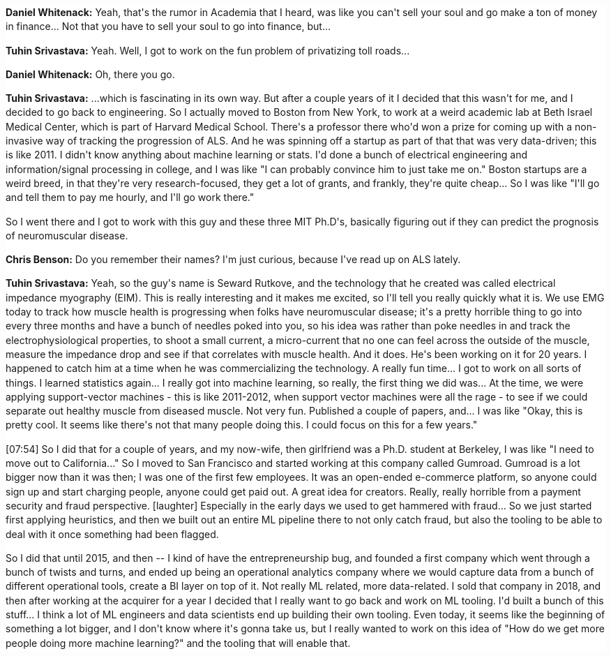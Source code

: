 **Daniel Whitenack:** Yeah, that's the rumor in Academia that I heard, was like you can't sell your soul and go make a ton of money in finance... Not that you have to sell your soul to go into finance, but...

**Tuhin Srivastava:** Yeah. Well, I got to work on the fun problem of privatizing toll roads...

**Daniel Whitenack:** Oh, there you go.

**Tuhin Srivastava:** ...which is fascinating in its own way. But after a couple years of it I decided that this wasn't for me, and I decided to go back to engineering. So I actually moved to Boston from New York, to work at a weird academic lab at Beth Israel Medical Center, which is part of Harvard Medical School. There's a professor there who'd won a prize for coming up with a non-invasive way of tracking the progression of ALS. And he was spinning off a startup as part of that that was very data-driven; this is like 2011. I didn't know anything about machine learning or stats. I'd done a bunch of electrical engineering and information/signal processing in college, and I was like "I can probably convince him to just take me on." Boston startups are a weird breed, in that they're very research-focused, they get a lot of grants, and frankly, they're quite cheap... So I was like "I'll go and tell them to pay me hourly, and I'll go work there."

So I went there and I got to work with this guy and these three MIT Ph.D's, basically figuring out if they can predict the prognosis of neuromuscular disease.

**Chris Benson:** Do you remember their names? I'm just curious, because I've read up on ALS lately.

**Tuhin Srivastava:** Yeah, so the guy's name is Seward Rutkove, and the technology that he created was called electrical impedance myography (EIM). This is really interesting and it makes me excited, so I'll tell you really quickly what it is. We use EMG today to track how muscle health is progressing when folks have neuromuscular disease; it's a pretty horrible thing to go into every three months and have a bunch of needles poked into you, so his idea was rather than poke needles in and track the electrophysiological properties, to shoot a small current, a micro-current that no one can feel across the outside of the muscle, measure the impedance drop and see if that correlates with muscle health. And it does. He's been working on it for 20 years. I happened to catch him at a time when he was commercializing the technology. A really fun time... I got to work on all sorts of things. I learned statistics again... I really got into machine learning, so really, the first thing we did was... At the time, we were applying support-vector machines - this is like 2011-2012, when support vector machines were all the rage - to see if we could separate out healthy muscle from diseased muscle. Not very fun. Published a couple of papers, and... I was like "Okay, this is pretty cool. It seems like there's not that many people doing this. I could focus on this for a few years."

\[07:54\] So I did that for a couple of years, and my now-wife, then girlfriend was a Ph.D. student at Berkeley, I was like "I need to move out to California..." So I moved to San Francisco and started working at this company called Gumroad. Gumroad is a lot bigger now than it was then; I was one of the first few employees. It was an open-ended e-commerce platform, so anyone could sign up and start charging people, anyone could get paid out. A great idea for creators. Really, really horrible from a payment security and fraud perspective. \[laughter\] Especially in the early days we used to get hammered with fraud... So we just started first applying heuristics, and then we built out an entire ML pipeline there to not only catch fraud, but also the tooling to be able to deal with it once something had been flagged.

So I did that until 2015, and then -- I kind of have the entrepreneurship bug, and founded a first company which went through a bunch of twists and turns, and ended up being an operational analytics company where we would capture data from a bunch of different operational tools, create a BI layer on top of it. Not really ML related, more data-related. I sold that company in 2018, and then after working at the acquirer for a year I decided that I really want to go back and work on ML tooling. I'd built a bunch of this stuff... I think a lot of ML engineers and data scientists end up building their own tooling. Even today, it seems like the beginning of something a lot bigger, and I don't know where it's gonna take us, but I really wanted to work on this idea of "How do we get more people doing more machine learning?" and the tooling that will enable that.
